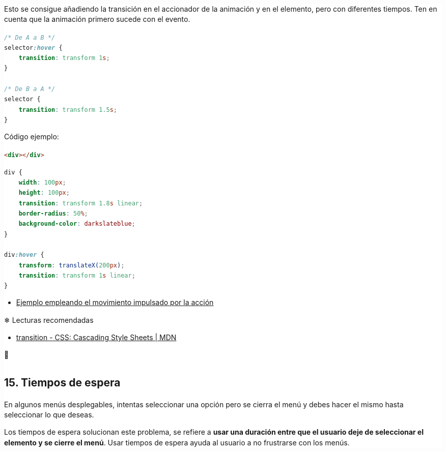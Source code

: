 Esto se consigue añadiendo la transición en el accionador de la animación y en el elemento, pero con diferentes tiempos. Ten en cuenta que la animación primero sucede con el evento.

```css
/* De A a B */
selector:hover {
    transition: transform 1s;
}

/* De B a A */
selector {
    transition: transform 1.5s;
}
```

Código ejemplo:      

```html
<div></div>
```

```css
div {
	width: 100px;
	height: 100px;
	transition: transform 1.8s linear;
	border-radius: 50%;
	background-color: darkslateblue;
}

div:hover {
	transform: translateX(200px);
	transition: transform 1s linear;
}
```


-   [Ejemplo empleando el movimiento impulsado por la acción](https://codepen.io/Meowth01/pen/bGMgmzo)


❄ Lecturas recomendadas

- [transition - CSS: Cascading Style Sheets | MDN](https://developer.mozilla.org/en-US/docs/Web/CSS/transition)

🎲

## 15. Tiempos de espera

En algunos menús desplegables, intentas seleccionar una opción pero se cierra el menú y debes hacer el mismo hasta seleccionar lo que deseas.

Los tiempos de espera solucionan este problema, se refiere a **usar una duración entre que el usuario deje de seleccionar el elemento y se cierre el menú**. Usar tiempos de espera ayuda al usuario a no frustrarse con los menús.
